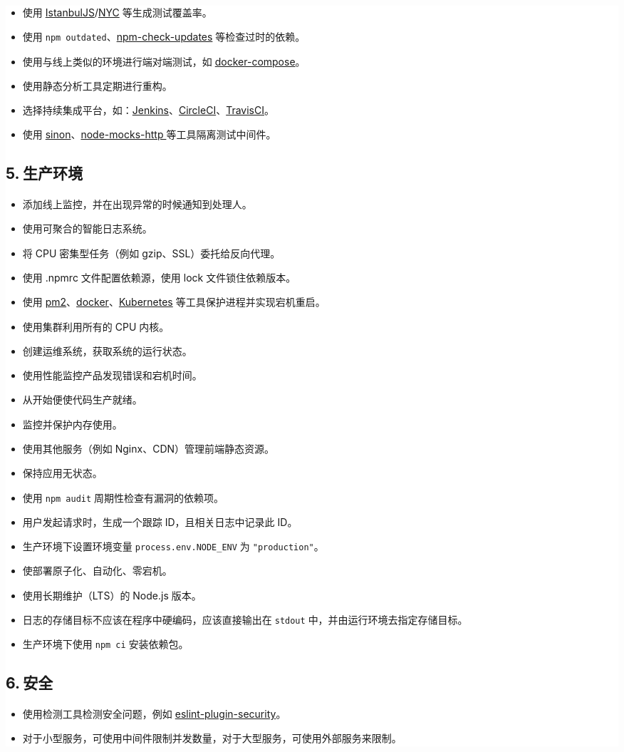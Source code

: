 - 使用 [IstanbulJS](https://github.com/istanbuljs/istanbuljs)/[NYC](https://github.com/istanbuljs/nyc) 等生成测试覆盖率。

- 使用 `npm outdated`、[npm-check-updates](https://www.npmjs.com/package/npm-check-updates) 等检查过时的依赖。

- 使用与线上类似的环境进行端对端测试，如 [docker-compose](https://docs.docker.com/compose/)。

- 使用静态分析工具定期进行重构。

- 选择持续集成平台，如：[Jenkins](https://jenkins.io/)、[CircleCI](https://circleci.com/)、[TravisCI](https://travis-ci.org/)。

- 使用 [sinon](https://www.npmjs.com/package/sinon)、[node-mocks-http
  ](https://www.npmjs.com/package/node-mocks-http) 等工具隔离测试中间件。

## 5. 生产环境

- 添加线上监控，并在出现异常的时候通知到处理人。

- 使用可聚合的智能日志系统。

- 将 CPU 密集型任务（例如 gzip、SSL）委托给反向代理。

- 使用 .npmrc 文件配置依赖源，使用 lock 文件锁住依赖版本。

- 使用 [pm2](https://www.npmjs.com/package/pm2)、[docker](https://www.docker.com/)、[Kubernetes](https://kubernetes.io/) 等工具保护进程并实现宕机重启。

- 使用集群利用所有的 CPU 内核。

- 创建运维系统，获取系统的运行状态。

- 使用性能监控产品发现错误和宕机时间。

- 从开始便使代码生产就绪。

- 监控并保护内存使用。

- 使用其他服务（例如 Nginx、CDN）管理前端静态资源。

- 保持应用无状态。

- 使用 `npm audit` 周期性检查有漏洞的依赖项。

- 用户发起请求时，生成一个跟踪 ID，且相关日志中记录此 ID。

- 生产环境下设置环境变量 `process.env.NODE_ENV` 为 `"production"`。

- 使部署原子化、自动化、零宕机。

- 使用长期维护（LTS）的 Node.js 版本。

- 日志的存储目标不应该在程序中硬编码，应该直接输出在 `stdout` 中，并由运行环境去指定存储目标。

- 生产环境下使用 `npm ci` 安装依赖包。

## 6. 安全

- 使用检测工具检测安全问题，例如 [eslint-plugin-security](https://github.com/nodesecurity/eslint-plugin-security)。

- 对于小型服务，可使用中间件限制并发数量，对于大型服务，可使用外部服务来限制。
